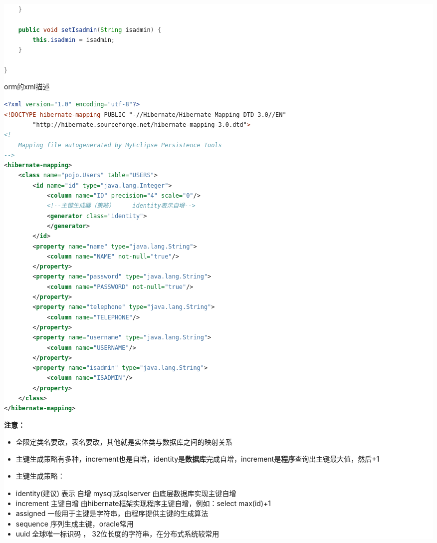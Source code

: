 ~~~java
	}

	public void setIsadmin(String isadmin) {
		this.isadmin = isadmin;
	}

}
~~~



  orm的xml描述

~~~xml
<?xml version="1.0" encoding="utf-8"?>
<!DOCTYPE hibernate-mapping PUBLIC "-//Hibernate/Hibernate Mapping DTD 3.0//EN"
        "http://hibernate.sourceforge.net/hibernate-mapping-3.0.dtd">
<!-- 
    Mapping file autogenerated by MyEclipse Persistence Tools
-->
<hibernate-mapping>
    <class name="pojo.Users" table="USERS">
        <id name="id" type="java.lang.Integer">
            <column name="ID" precision="4" scale="0"/>
            <!--主键生成器（策略）     identity表示自增-->
            <generator class="identity">
            </generator>
        </id>
        <property name="name" type="java.lang.String">
            <column name="NAME" not-null="true"/>
        </property>
        <property name="password" type="java.lang.String">
            <column name="PASSWORD" not-null="true"/>
        </property>
        <property name="telephone" type="java.lang.String">
            <column name="TELEPHONE"/>
        </property>
        <property name="username" type="java.lang.String">
            <column name="USERNAME"/>
        </property>
        <property name="isadmin" type="java.lang.String">
            <column name="ISADMIN"/>
        </property>
    </class>
</hibernate-mapping>

~~~

**注意：**

* 全限定类名要改，表名要改，其他就是实体类与数据库之间的映射关系

* 主键生成策略有多种，increment也是自增，identity是**数据库**完成自增，increment是**程序**查询出主键最大值，然后+1
*  主键生成策略：
  - identity(建议)    表示 自增     mysql或sqlserver   由底层数据库实现主键自增
  - increment         主键自增   由hibernate框架实现程序主键自增，例如：select max(id)+1
  - assigned          一般用于主键是字符串，由程序提供主键的生成算法
  - sequence         序列生成主键，oracle常用
  - uuid                 全球唯一标识码 ， 32位长度的字符串，在分布式系统较常用
